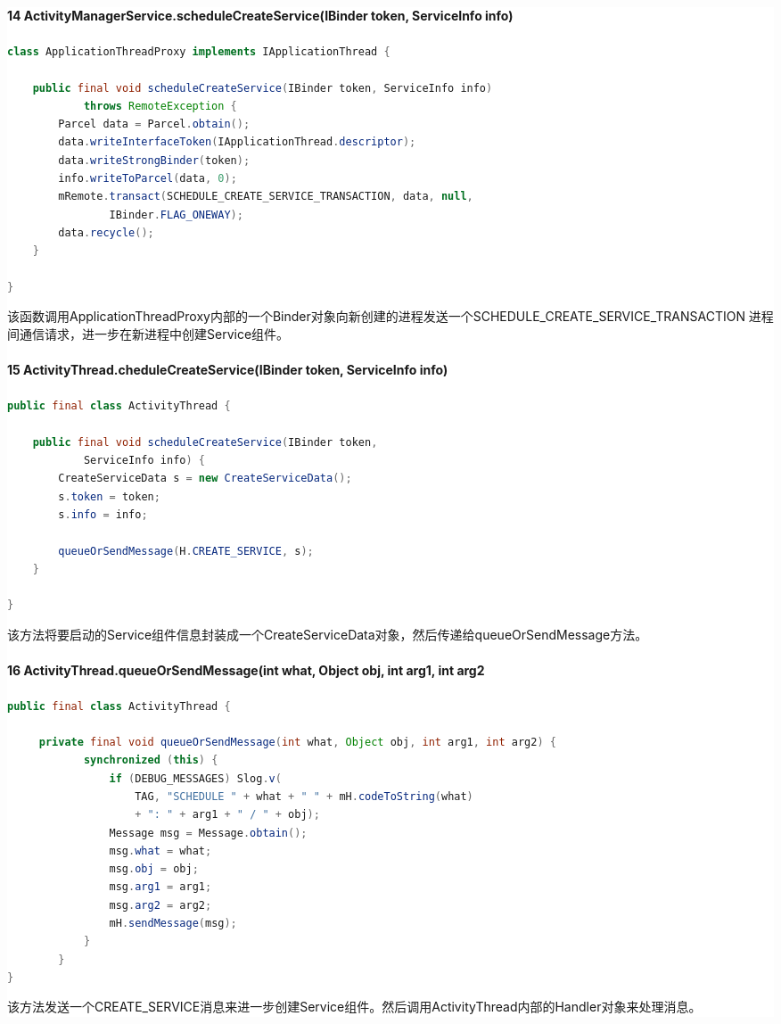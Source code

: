 #### 14 ActivityManagerService.scheduleCreateService(IBinder token, ServiceInfo info)

```java
class ApplicationThreadProxy implements IApplicationThread {

    public final void scheduleCreateService(IBinder token, ServiceInfo info)
            throws RemoteException {
        Parcel data = Parcel.obtain();
        data.writeInterfaceToken(IApplicationThread.descriptor);
        data.writeStrongBinder(token);
        info.writeToParcel(data, 0);
        mRemote.transact(SCHEDULE_CREATE_SERVICE_TRANSACTION, data, null,
                IBinder.FLAG_ONEWAY);
        data.recycle();
    }

}
```
该函数调用ApplicationThreadProxy内部的一个Binder对象向新创建的进程发送一个SCHEDULE_CREATE_SERVICE_TRANSACTION
进程间通信请求，进一步在新进程中创建Service组件。

#### 15 ActivityThread.cheduleCreateService(IBinder token, ServiceInfo info)

```java
public final class ActivityThread {

    public final void scheduleCreateService(IBinder token,
            ServiceInfo info) {
        CreateServiceData s = new CreateServiceData();
        s.token = token;
        s.info = info;

        queueOrSendMessage(H.CREATE_SERVICE, s);
    }

}

```

该方法将要启动的Service组件信息封装成一个CreateServiceData对象，然后传递给queueOrSendMessage方法。

#### 16 ActivityThread.queueOrSendMessage(int what, Object obj, int arg1, int arg2

```java
public final class ActivityThread {

     private final void queueOrSendMessage(int what, Object obj, int arg1, int arg2) {
            synchronized (this) {
                if (DEBUG_MESSAGES) Slog.v(
                    TAG, "SCHEDULE " + what + " " + mH.codeToString(what)
                    + ": " + arg1 + " / " + obj);
                Message msg = Message.obtain();
                msg.what = what;
                msg.obj = obj;
                msg.arg1 = arg1;
                msg.arg2 = arg2;
                mH.sendMessage(msg);
            }
        }
}
```
该方法发送一个CREATE_SERVICE消息来进一步创建Service组件。然后调用ActivityThread内部的Handler对象来处理消息。
